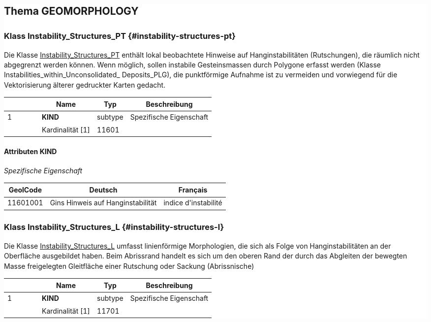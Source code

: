 


## Thema GEOMORPHOLOGY

### Klass Instability_Structures_PT {#instability-structures-pt}
Die Klasse [Instability_Structures_PT](#instability-structures-pt) enthält lokal beobachtete Hinweise auf Hanginstabilitäten
(Rutschungen), die räumlich nicht abgegrenzt werden können. Wenn möglich, sollen instabile
Gesteinsmassen durch Polygone erfasst werden (Klasse Instabilities_within_Unconsolidated_
Deposits_PLG), die punktförmige Aufnahme ist zu vermeiden und vorwiegend für die Vektorisierung älterer
gedruckter Karten gedacht.





    | Name                | Typ                     | Beschreibung
----|------------------------------|-----------------------------------|--------------------------------------
1 | **KIND**                           | subtype                  | Spezifische Eigenschaft 
[]()           | Kardinalität  [1]  | 11601                     |  





#### Attributen  KIND
_Spezifische Eigenschaft_


|GeolCode|Deutsch|Français|
|---------------|----------------------------------------|----------------------------------------|
|11601001 | Gins Hinweis auf Hanginstabilität | indice d&#39;instabilité     |




### Klass Instability_Structures_L {#instability-structures-l}
Die Klasse [Instability_Structures_L](#instability-structures-l) umfasst linienförmige Morphologien, die sich als Folge von
Hanginstabilitäten an der Oberfläche ausgebildet haben. Beim Abrissrand handelt es sich um den
oberen Rand der durch das Abgleiten der bewegten Masse freigelegten Gleitfläche einer
Rutschung oder Sackung (Abrissnische)





    | Name                | Typ                     | Beschreibung
----|------------------------------|-----------------------------------|--------------------------------------
1 | **KIND**                           | subtype                  | Spezifische Eigenschaft 
[]()           | Kardinalität  [1]  | 11701                     |  
